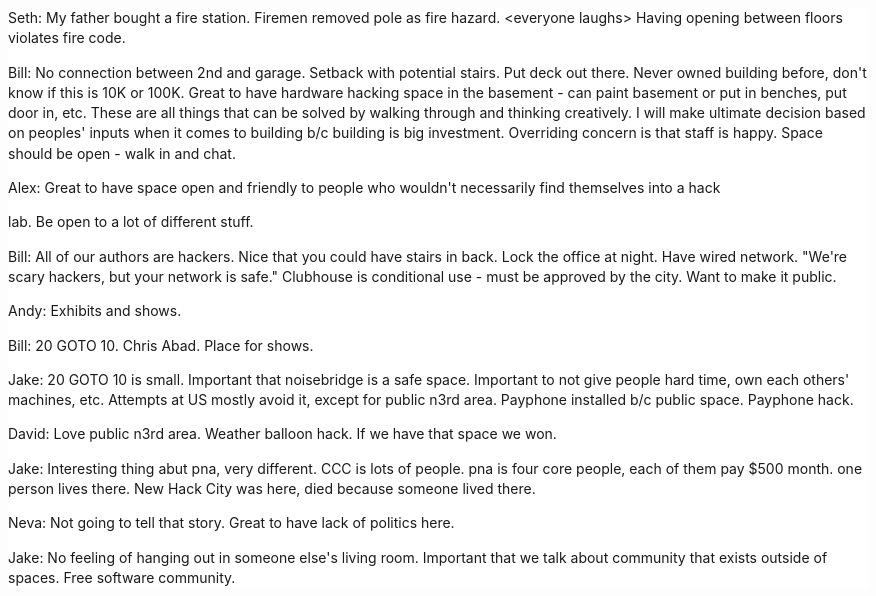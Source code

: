Seth:
	My father bought a fire station. Firemen removed pole as fire hazard.
	&lt;everyone laughs>
	Having opening between floors violates fire code.

Bill:
	No connection between 2nd and garage. Setback with potential stairs.
	Put deck out there. Never owned building before, don't know if this is
	10K or 100K. Great to have hardware hacking space in the basement - can
	paint basement or put in benches, put door in, etc.
	These are all things that can be solved by walking through and thinking creatively.
	I will make ultimate decision based on peoples' inputs when it comes to
	building b/c building is big investment. 
	Overriding concern is that staff is happy. Space should be open - walk in
	and chat.

Alex:
	Great to have space open and friendly to people who wouldn't necessarily find themselves into a hack 

lab. Be open to a lot of different stuff.

Bill:
	All of our authors are hackers. 
	Nice that you could have stairs in back.
	Lock the office at night. Have wired network.
	"We're scary hackers, but your network is safe."
	Clubhouse is conditional use - must be approved by the city. Want to make it public. 


Andy:
	Exhibits and shows. 



Bill:
	20 GOTO 10. Chris Abad. Place for shows. 

Jake:
	20 GOTO 10 is small. Important that noisebridge is a safe space. 
	Important to not give people hard time, own each others' machines, etc. 
	Attempts at US mostly avoid it, except for public n3rd area. 
	Payphone installed b/c public space. Payphone hack.

David:
	Love public n3rd area. Weather balloon hack. If we have that space we won.

Jake:
	Interesting thing abut pna, very different. CCC is lots of people. pna is 
	four core people, each of them pay $500 month. one person lives there.
	New Hack City was here, died because someone lived there. 

Neva:
	Not going to tell that story. Great to have lack of politics here. 

Jake:
	No feeling of hanging out in someone else's living room. Important that
	we talk about community that exists outside of spaces. Free software community.
